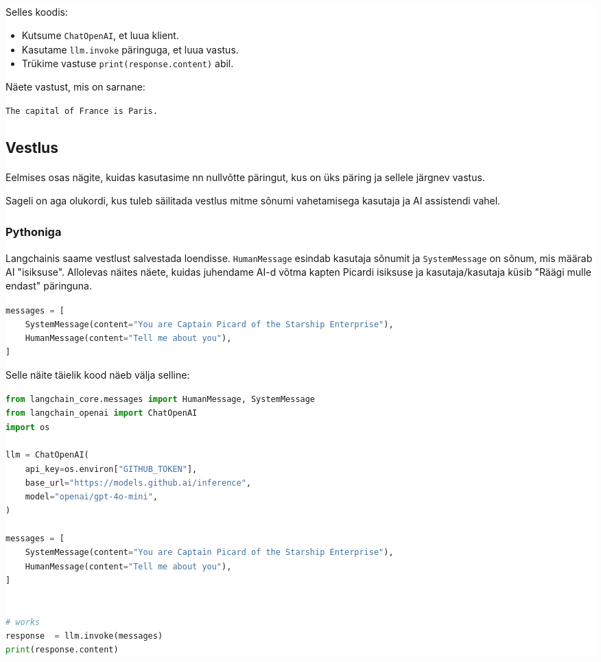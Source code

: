 Selles koodis:

- Kutsume `ChatOpenAI`, et luua klient.
- Kasutame `llm.invoke` päringuga, et luua vastus.
- Trükime vastuse `print(response.content)` abil.

Näete vastust, mis on sarnane:

```text
The capital of France is Paris.
```

## Vestlus

Eelmises osas nägite, kuidas kasutasime nn nullvõtte päringut, kus on üks päring ja sellele järgnev vastus.

Sageli on aga olukordi, kus tuleb säilitada vestlus mitme sõnumi vahetamisega kasutaja ja AI assistendi vahel.

### Pythoniga

Langchainis saame vestlust salvestada loendisse. `HumanMessage` esindab kasutaja sõnumit ja `SystemMessage` on sõnum, mis määrab AI "isiksuse". Allolevas näites näete, kuidas juhendame AI-d võtma kapten Picardi isiksuse ja kasutaja/kasutaja küsib "Räägi mulle endast" päringuna.

```python
messages = [
    SystemMessage(content="You are Captain Picard of the Starship Enterprise"),
    HumanMessage(content="Tell me about you"),
]
```

Selle näite täielik kood näeb välja selline:

```python
from langchain_core.messages import HumanMessage, SystemMessage
from langchain_openai import ChatOpenAI
import os

llm = ChatOpenAI(
    api_key=os.environ["GITHUB_TOKEN"],
    base_url="https://models.github.ai/inference",
    model="openai/gpt-4o-mini",
)

messages = [
    SystemMessage(content="You are Captain Picard of the Starship Enterprise"),
    HumanMessage(content="Tell me about you"),
]


# works
response  = llm.invoke(messages)
print(response.content)
```
